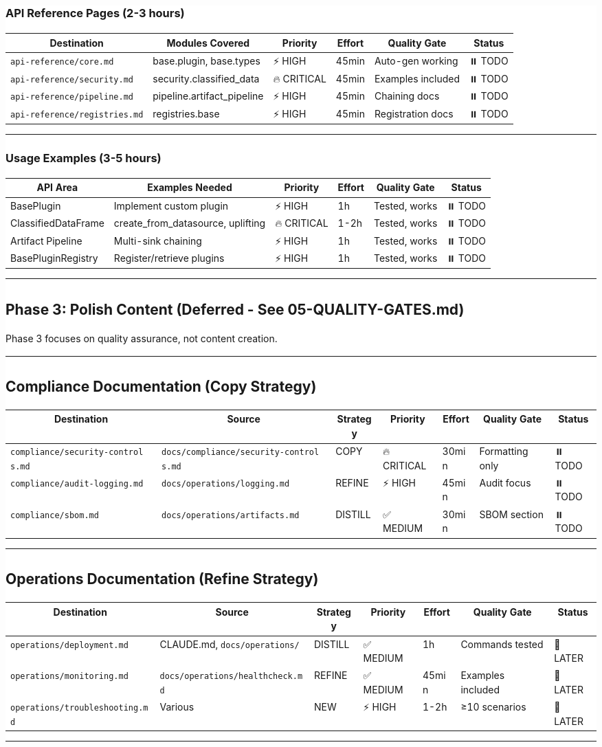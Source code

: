 
### API Reference Pages (2-3 hours)

| Destination | Modules Covered | Priority | Effort | Quality Gate | Status |
|-------------|-----------------|----------|--------|--------------|--------|
| `api-reference/core.md` | base.plugin, base.types | ⚡ HIGH | 45min | Auto-gen working | ⏸️ TODO |
| `api-reference/security.md` | security.classified_data | 🔥 CRITICAL | 45min | Examples included | ⏸️ TODO |
| `api-reference/pipeline.md` | pipeline.artifact_pipeline | ⚡ HIGH | 45min | Chaining docs | ⏸️ TODO |
| `api-reference/registries.md` | registries.base | ⚡ HIGH | 45min | Registration docs | ⏸️ TODO |

---

### Usage Examples (3-5 hours)

| API Area | Examples Needed | Priority | Effort | Quality Gate | Status |
|----------|-----------------|----------|--------|--------------|--------|
| BasePlugin | Implement custom plugin | ⚡ HIGH | 1h | Tested, works | ⏸️ TODO |
| ClassifiedDataFrame | create_from_datasource, uplifting | 🔥 CRITICAL | 1-2h | Tested, works | ⏸️ TODO |
| Artifact Pipeline | Multi-sink chaining | ⚡ HIGH | 1h | Tested, works | ⏸️ TODO |
| BasePluginRegistry | Register/retrieve plugins | ⚡ HIGH | 1h | Tested, works | ⏸️ TODO |

---

## Phase 3: Polish Content (Deferred - See 05-QUALITY-GATES.md)

Phase 3 focuses on quality assurance, not content creation.

---

## Compliance Documentation (Copy Strategy)

| Destination | Source | Strategy | Priority | Effort | Quality Gate | Status |
|-------------|--------|----------|----------|--------|--------------|--------|
| `compliance/security-controls.md` | `docs/compliance/security-controls.md` | COPY | 🔥 CRITICAL | 30min | Formatting only | ⏸️ TODO |
| `compliance/audit-logging.md` | `docs/operations/logging.md` | REFINE | ⚡ HIGH | 45min | Audit focus | ⏸️ TODO |
| `compliance/sbom.md` | `docs/operations/artifacts.md` | DISTILL | ✅ MEDIUM | 30min | SBOM section | ⏸️ TODO |

---

## Operations Documentation (Refine Strategy)

| Destination | Source | Strategy | Priority | Effort | Quality Gate | Status |
|-------------|--------|----------|----------|--------|--------------|--------|
| `operations/deployment.md` | CLAUDE.md, `docs/operations/` | DISTILL | ✅ MEDIUM | 1h | Commands tested | 📅 LATER |
| `operations/monitoring.md` | `docs/operations/healthcheck.md` | REFINE | ✅ MEDIUM | 45min | Examples included | 📅 LATER |
| `operations/troubleshooting.md` | Various | NEW | ⚡ HIGH | 1-2h | ≥10 scenarios | 📅 LATER |

---